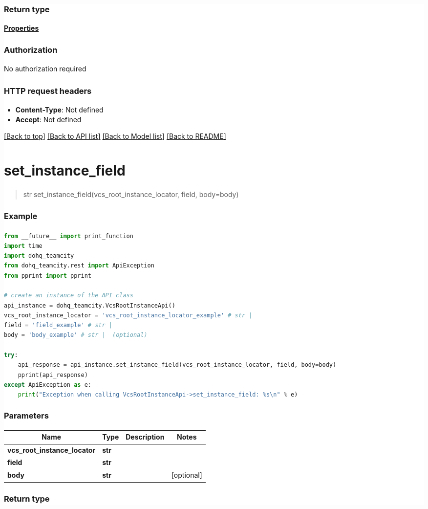 ### Return type

[**Properties**](Properties.md)

### Authorization

No authorization required

### HTTP request headers

 - **Content-Type**: Not defined
 - **Accept**: Not defined

[[Back to top]](#) [[Back to API list]](../README.md#documentation-for-api-endpoints) [[Back to Model list]](../README.md#documentation-for-models) [[Back to README]](../README.md)

# **set_instance_field**
> str set_instance_field(vcs_root_instance_locator, field, body=body)



### Example
```python
from __future__ import print_function
import time
import dohq_teamcity
from dohq_teamcity.rest import ApiException
from pprint import pprint

# create an instance of the API class
api_instance = dohq_teamcity.VcsRootInstanceApi()
vcs_root_instance_locator = 'vcs_root_instance_locator_example' # str | 
field = 'field_example' # str | 
body = 'body_example' # str |  (optional)

try:
    api_response = api_instance.set_instance_field(vcs_root_instance_locator, field, body=body)
    pprint(api_response)
except ApiException as e:
    print("Exception when calling VcsRootInstanceApi->set_instance_field: %s\n" % e)
```

### Parameters

Name | Type | Description  | Notes
------------- | ------------- | ------------- | -------------
 **vcs_root_instance_locator** | **str**|  | 
 **field** | **str**|  | 
 **body** | **str**|  | [optional] 

### Return type
